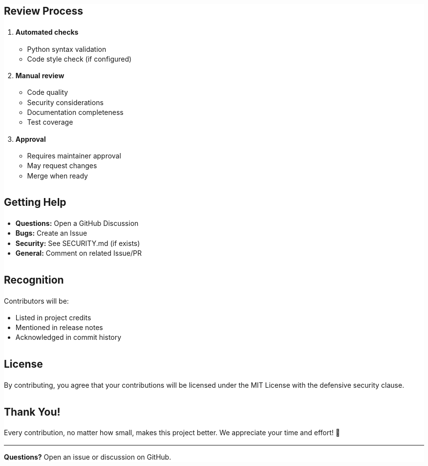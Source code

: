 ## Review Process

1. **Automated checks**
   - Python syntax validation
   - Code style check (if configured)

2. **Manual review**
   - Code quality
   - Security considerations
   - Documentation completeness
   - Test coverage

3. **Approval**
   - Requires maintainer approval
   - May request changes
   - Merge when ready

## Getting Help

- **Questions:** Open a GitHub Discussion
- **Bugs:** Create an Issue
- **Security:** See SECURITY.md (if exists)
- **General:** Comment on related Issue/PR

## Recognition

Contributors will be:
- Listed in project credits
- Mentioned in release notes
- Acknowledged in commit history

## License

By contributing, you agree that your contributions will be licensed under the MIT License with the defensive security clause.

## Thank You!

Every contribution, no matter how small, makes this project better. We appreciate your time and effort! 🎉

---

**Questions?** Open an issue or discussion on GitHub.

